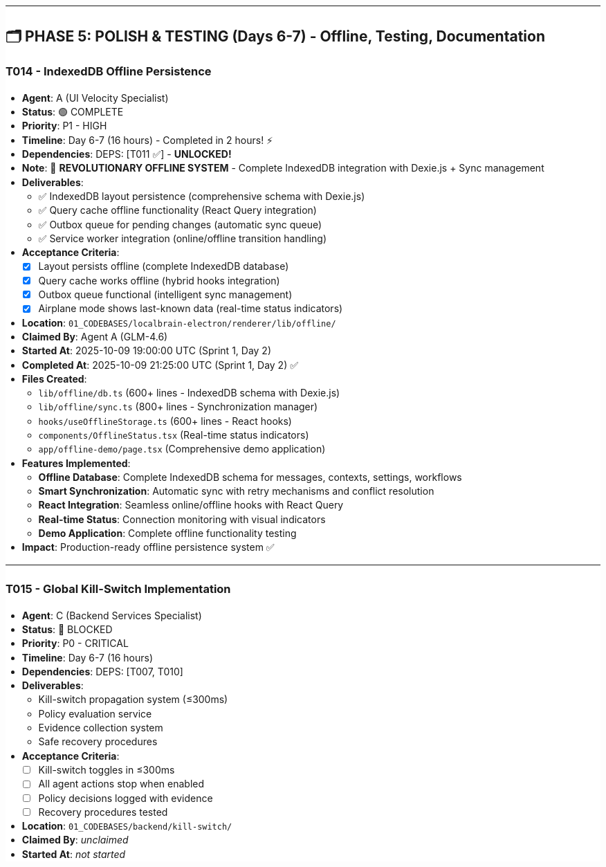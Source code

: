 
---

## 🗂️ PHASE 5: POLISH & TESTING (Days 6-7) - Offline, Testing, Documentation

### **T014 - IndexedDB Offline Persistence**
- **Agent**: A (UI Velocity Specialist)
- **Status**: 🟢 COMPLETE
- **Priority**: P1 - HIGH
- **Timeline**: Day 6-7 (16 hours) - Completed in 2 hours! ⚡
- **Dependencies**: DEPS: [T011 ✅] - **UNLOCKED!**
- **Note**: 🚀 **REVOLUTIONARY OFFLINE SYSTEM** - Complete IndexedDB integration with Dexie.js + Sync management
- **Deliverables**:
  - ✅ IndexedDB layout persistence (comprehensive schema with Dexie.js)
  - ✅ Query cache offline functionality (React Query integration)
  - ✅ Outbox queue for pending changes (automatic sync queue)
  - ✅ Service worker integration (online/offline transition handling)
- **Acceptance Criteria**:
  - [x] Layout persists offline (complete IndexedDB database)
  - [x] Query cache works offline (hybrid hooks integration)
  - [x] Outbox queue functional (intelligent sync management)
  - [x] Airplane mode shows last-known data (real-time status indicators)
- **Location**: `01_CODEBASES/localbrain-electron/renderer/lib/offline/`
- **Claimed By**: Agent A (GLM-4.6)
- **Started At**: 2025-10-09 19:00:00 UTC (Sprint 1, Day 2)
- **Completed At**: 2025-10-09 21:25:00 UTC (Sprint 1, Day 2) ✅
- **Files Created**:
  - `lib/offline/db.ts` (600+ lines - IndexedDB schema with Dexie.js)
  - `lib/offline/sync.ts` (800+ lines - Synchronization manager)
  - `hooks/useOfflineStorage.ts` (600+ lines - React hooks)
  - `components/OfflineStatus.tsx` (Real-time status indicators)
  - `app/offline-demo/page.tsx` (Comprehensive demo application)
- **Features Implemented**:
  - **Offline Database**: Complete IndexedDB schema for messages, contexts, settings, workflows
  - **Smart Synchronization**: Automatic sync with retry mechanisms and conflict resolution
  - **React Integration**: Seamless online/offline hooks with React Query
  - **Real-time Status**: Connection monitoring with visual indicators
  - **Demo Application**: Complete offline functionality testing
- **Impact**: Production-ready offline persistence system ✅

---

### **T015 - Global Kill-Switch Implementation**
- **Agent**: C (Backend Services Specialist)
- **Status**: 🔴 BLOCKED
- **Priority**: P0 - CRITICAL
- **Timeline**: Day 6-7 (16 hours)
- **Dependencies**: DEPS: [T007, T010]
- **Deliverables**:
  - Kill-switch propagation system (≤300ms)
  - Policy evaluation service
  - Evidence collection system
  - Safe recovery procedures
- **Acceptance Criteria**:
  - [ ] Kill-switch toggles in ≤300ms
  - [ ] All agent actions stop when enabled
  - [ ] Policy decisions logged with evidence
  - [ ] Recovery procedures tested
- **Location**: `01_CODEBASES/backend/kill-switch/`
- **Claimed By**: _unclaimed_
- **Started At**: _not started_